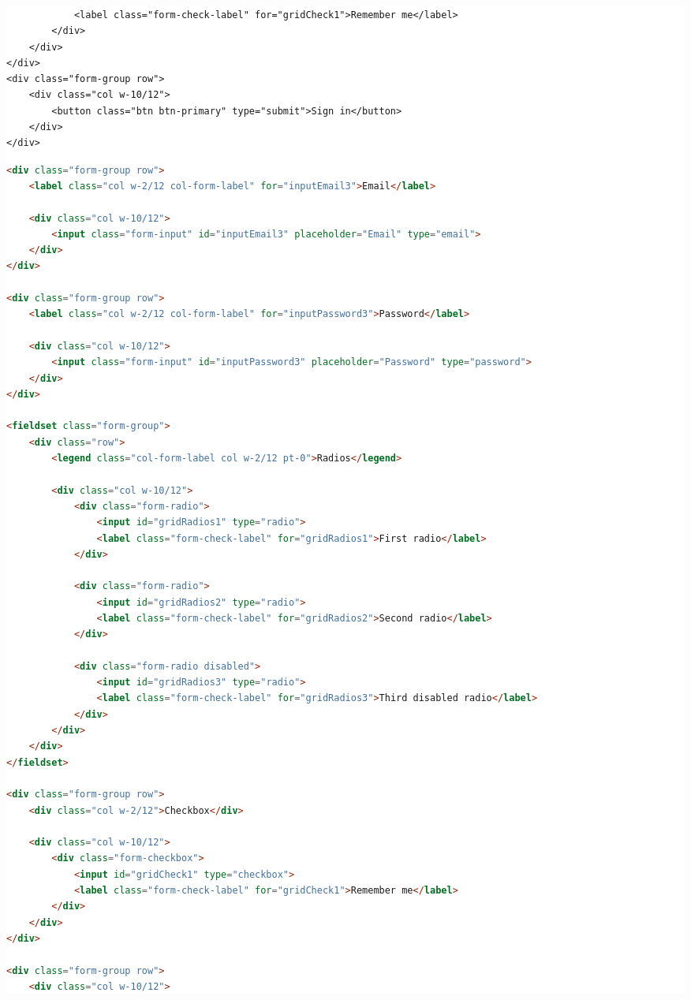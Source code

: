                 <label class="form-check-label" for="gridCheck1">Remember me</label>
            </div>
        </div>
    </div>
    <div class="form-group row">
        <div class="col w-10/12">
            <button class="btn btn-primary" type="submit">Sign in</button>
        </div>
    </div>
</div>

``` html
<div class="form-group row">
    <label class="col w-2/12 col-form-label" for="inputEmail3">Email</label>

    <div class="col w-10/12">
        <input class="form-input" id="inputEmail3" placeholder="Email" type="email">
    </div>
</div>

<div class="form-group row">
    <label class="col w-2/12 col-form-label" for="inputPassword3">Password</label>

    <div class="col w-10/12">
        <input class="form-input" id="inputPassword3" placeholder="Password" type="password">
    </div>
</div>

<fieldset class="form-group">
    <div class="row">
        <legend class="col-form-label col w-2/12 pt-0">Radios</legend>

        <div class="col w-10/12">
            <div class="form-radio">
                <input id="gridRadios1" type="radio">
                <label class="form-check-label" for="gridRadios1">First radio</label>
            </div>

            <div class="form-radio">
                <input id="gridRadios2" type="radio">
                <label class="form-check-label" for="gridRadios2">Second radio</label>
            </div>

            <div class="form-radio disabled">
                <input id="gridRadios3" type="radio">
                <label class="form-check-label" for="gridRadios3">Third disabled radio</label>
            </div>
        </div>
    </div>
</fieldset>

<div class="form-group row">
    <div class="col w-2/12">Checkbox</div>

    <div class="col w-10/12">
        <div class="form-checkbox">
            <input id="gridCheck1" type="checkbox">
            <label class="form-check-label" for="gridCheck1">Remember me</label>
        </div>
    </div>
</div>

<div class="form-group row">
    <div class="col w-10/12">
```